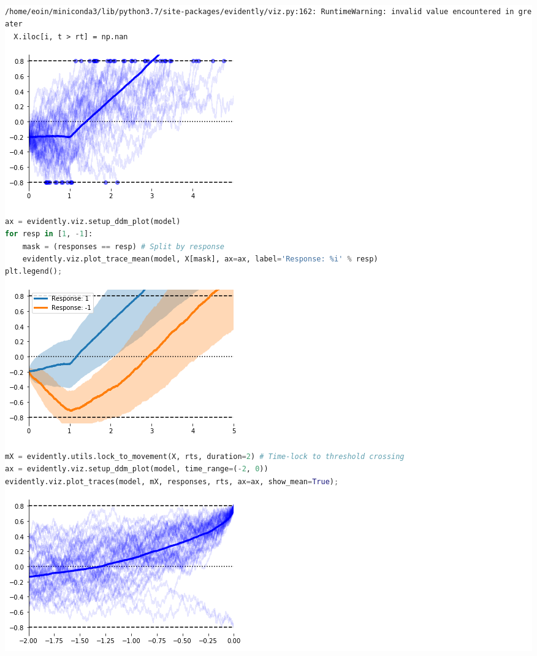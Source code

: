     /home/eoin/miniconda3/lib/python3.7/site-packages/evidently/viz.py:162: RuntimeWarning: invalid value encountered in greater
      X.iloc[i, t > rt] = np.nan



![png](./index_14_1.png)



```python
ax = evidently.viz.setup_ddm_plot(model)
for resp in [1, -1]:
    mask = (responses == resp) # Split by response
    evidently.viz.plot_trace_mean(model, X[mask], ax=ax, label='Response: %i' % resp)
plt.legend();
```


![png](./index_15_0.png)



```python
mX = evidently.utils.lock_to_movement(X, rts, duration=2) # Time-lock to threshold crossing
ax = evidently.viz.setup_ddm_plot(model, time_range=(-2, 0))
evidently.viz.plot_traces(model, mX, responses, rts, ax=ax, show_mean=True);
```


![png](./index_16_0.png)